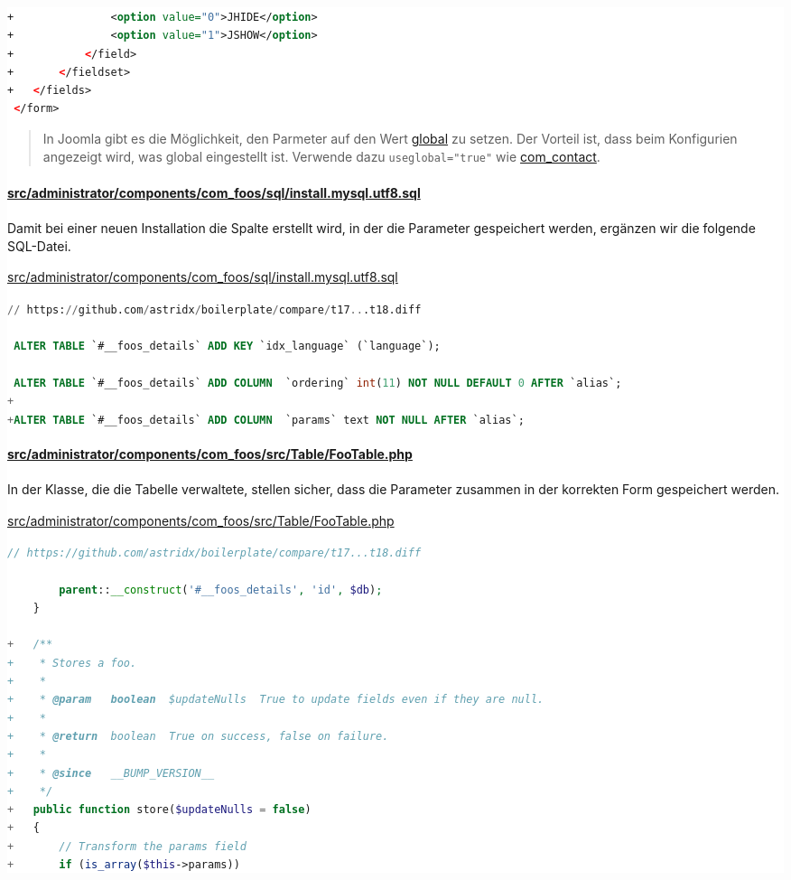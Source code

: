 ```xml {diff}
+				<option value="0">JHIDE</option>
+				<option value="1">JSHOW</option>
+			</field>
+		</fieldset>
+	</fields>
 </form>

```

> In Joomla gibt es die Möglichkeit, den Parmeter auf den Wert [global](https://docs.joomla.org/How_do_you_set_parameters_for_articles_and_other_content_items%3F) zu setzen. Der Vorteil ist, dass beim Konfigurien angezeigt wird, was global eingestellt ist. Verwende dazu `useglobal="true"` wie [com_contact](https://github.com/joomla/joomla-cms/blob/8053386a7c9c1c1f1766748aae3c5161662aaf2d/administrator/components/com_contact/forms/contact.xml#L395).

#### [src/administrator/components/com_foos/sql/install.mysql.utf8.sql](https://github.com/astridx/boilerplate/compare/t17...t18#diff-896f245bc8e493f91277fd33913ef974)

Damit bei einer neuen Installation die Spalte erstellt wird, in der die Parameter gespeichert werden, ergänzen wir die folgende SQL-Datei.

[src/administrator/components/com_foos/sql/install.mysql.utf8.sql](https://github.com/astridx/boilerplate/blob/ce475ed9c41f91b46932f54e4835ce1868dd9930/src/administrator/components/com_foos/sql/install.mysql.utf8.sql)

```sql {diff}
// https://github.com/astridx/boilerplate/compare/t17...t18.diff

 ALTER TABLE `#__foos_details` ADD KEY `idx_language` (`language`);

 ALTER TABLE `#__foos_details` ADD COLUMN  `ordering` int(11) NOT NULL DEFAULT 0 AFTER `alias`;
+
+ALTER TABLE `#__foos_details` ADD COLUMN  `params` text NOT NULL AFTER `alias`;

```

#### [src/administrator/components/com_foos/src/Table/FooTable.php](https://github.com/astridx/boilerplate/compare/t17...t18#diff-19bf55010e1963bede0668355cebb307)

In der Klasse, die die Tabelle verwaltete, stellen sicher, dass die Parameter zusammen in der korrekten Form gespeichert werden.

[src/administrator/components/com_foos/src/Table/FooTable.php](https://github.com/astridx/boilerplate/blob/ce475ed9c41f91b46932f54e4835ce1868dd9930/src/administrator/components/com_foos/src/Table/FooTable.php)

```php {diff}
// https://github.com/astridx/boilerplate/compare/t17...t18.diff

 		parent::__construct('#__foos_details', 'id', $db);
 	}

+	/**
+	 * Stores a foo.
+	 *
+	 * @param   boolean  $updateNulls  True to update fields even if they are null.
+	 *
+	 * @return  boolean  True on success, false on failure.
+	 *
+	 * @since   __BUMP_VERSION__
+	 */
+	public function store($updateNulls = false)
+	{
+		// Transform the params field
+		if (is_array($this->params))
```